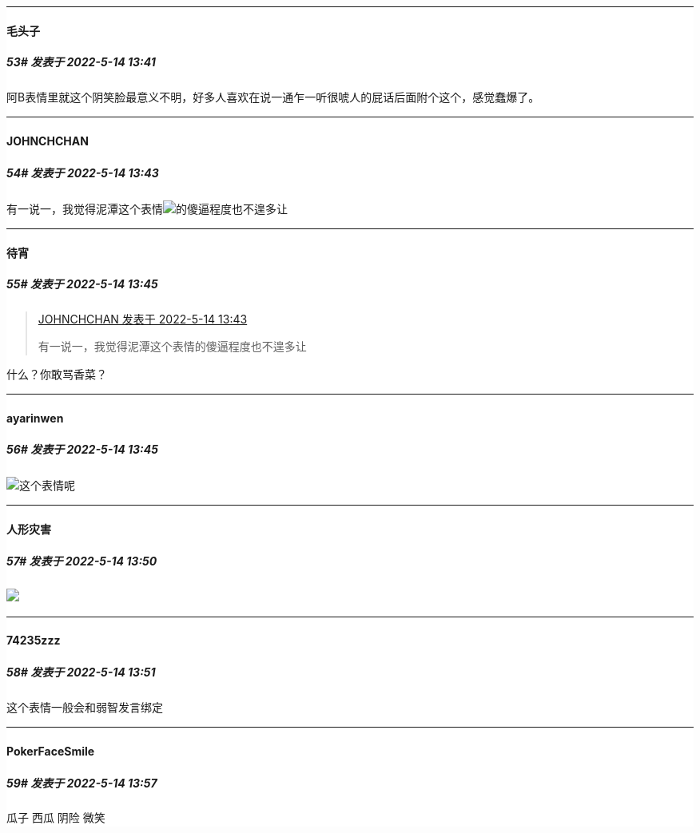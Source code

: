 *****

####  毛头子  
##### 53#       发表于 2022-5-14 13:41

阿B表情里就这个阴笑脸最意义不明，好多人喜欢在说一通乍一听很唬人的屁话后面附个这个，感觉蠢爆了。

*****

####  JOHNCHCHAN  
##### 54#       发表于 2022-5-14 13:43

有一说一，我觉得泥潭这个表情<img src="https://static.saraba1st.com/image/smiley/face2017/067.png" referrerpolicy="no-referrer">的傻逼程度也不遑多让

*****

####  待宵  
##### 55#       发表于 2022-5-14 13:45

<blockquote><a href="httphttps://bbs.saraba1st.com/2b/forum.php?mod=redirect&amp;goto=findpost&amp;pid=55834400&amp;ptid=2069458" target="_blank">JOHNCHCHAN 发表于 2022-5-14 13:43</a>

有一说一，我觉得泥潭这个表情的傻逼程度也不遑多让</blockquote>
什么？你敢骂香菜？

*****

####  ayarinwen  
##### 56#       发表于 2022-5-14 13:45

<img src="https://static.saraba1st.com/image/smiley/face2017/049.png" referrerpolicy="no-referrer">这个表情呢

*****

####  人形灾害  
##### 57#       发表于 2022-5-14 13:50

<img src="https://static.saraba1st.com/image/smiley/face2017/254.png" referrerpolicy="no-referrer">

*****

####  74235zzz  
##### 58#       发表于 2022-5-14 13:51

这个表情一般会和弱智发言绑定

*****

####  PokerFaceSmile  
##### 59#       发表于 2022-5-14 13:57

瓜子 西瓜 阴险 微笑
